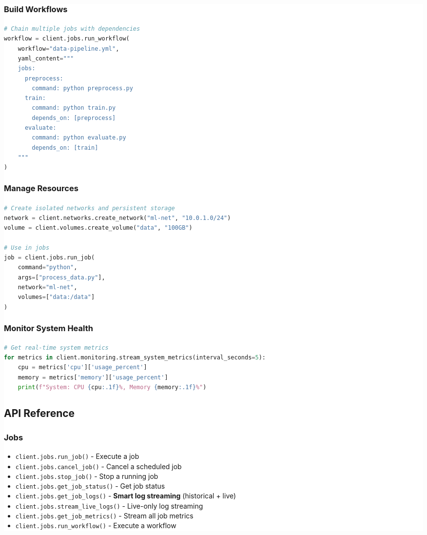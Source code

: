 ### Build Workflows

```python
# Chain multiple jobs with dependencies
workflow = client.jobs.run_workflow(
    workflow="data-pipeline.yml",
    yaml_content="""
    jobs:
      preprocess:
        command: python preprocess.py
      train:
        command: python train.py
        depends_on: [preprocess]
      evaluate:
        command: python evaluate.py
        depends_on: [train]
    """
)
```

### Manage Resources

```python
# Create isolated networks and persistent storage
network = client.networks.create_network("ml-net", "10.0.1.0/24")
volume = client.volumes.create_volume("data", "100GB")

# Use in jobs
job = client.jobs.run_job(
    command="python",
    args=["process_data.py"],
    network="ml-net",
    volumes=["data:/data"]
)
```

### Monitor System Health

```python
# Get real-time system metrics
for metrics in client.monitoring.stream_system_metrics(interval_seconds=5):
    cpu = metrics['cpu']['usage_percent']
    memory = metrics['memory']['usage_percent']
    print(f"System: CPU {cpu:.1f}%, Memory {memory:.1f}%")
```

## API Reference

### Jobs
- `client.jobs.run_job()` - Execute a job
- `client.jobs.cancel_job()` - Cancel a scheduled job
- `client.jobs.stop_job()` - Stop a running job
- `client.jobs.get_job_status()` - Get job status
- `client.jobs.get_job_logs()` - **Smart log streaming** (historical + live)
- `client.jobs.stream_live_logs()` - Live-only log streaming
- `client.jobs.get_job_metrics()` - Stream all job metrics
- `client.jobs.run_workflow()` - Execute a workflow
